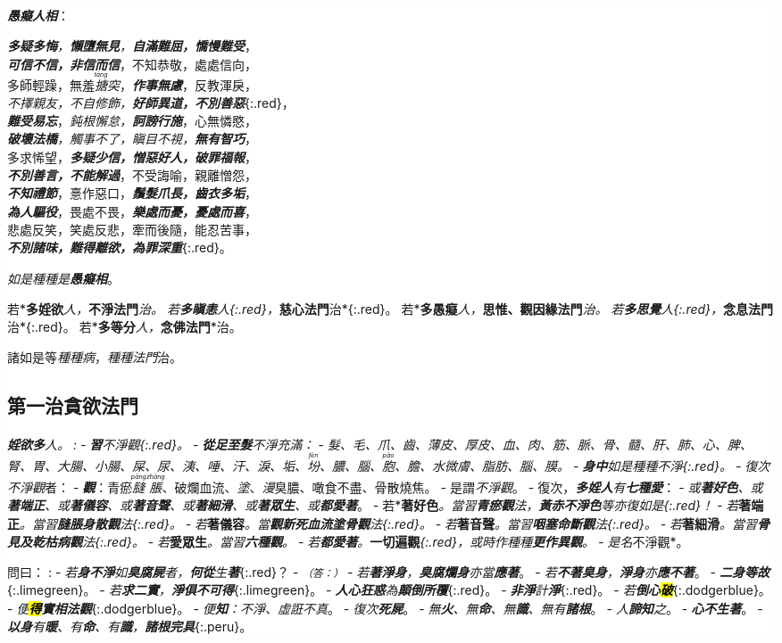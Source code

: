 *<b>愚癡人相</b>*：

*<b>多疑多悔</b>，<b class="red">懶墮無見</b>，<b>自滿難屈，憍慢難受</b>*，\
*<b>可信不信，非信而信</b>*，不知恭敬，處處信向，\
多師輕躁，無羞<dfn title="冒犯，抵触。"><ruby>搪<rt>táng</rt></ruby>突</dfn>，*<b>作事無慮</b>*，反教渾戾，\
*不擇親友，不自修飾，<b>好師異道，不別善惡</b>*{:.red}，\
*<b>難受易忘</b>*，*鈍根懈怠，<b>訶謗行施</b>*，心無憐愍，\
*<b>破壞法橋</b>，觸事不了，瞋目不視，<b>無有智巧</b>*，\
多求悕望，*<b>多疑少信，憎惡好人，破罪福報</b>*，\
*<b>不別善言，不能解過</b>*，不受誨喻，親離憎怨，\
*<b>不知禮節</b>*，憙作惡口，*<b>鬚髮爪長，齒衣多垢</b>*，\
*<b>為人驅役</b>*，畏處不畏，*<b>樂處而憂，憂處而喜</b>*，\
悲處反笑，笑處反悲，牽而後隨，能忍苦事，\
*<b>不別諸味，難得離欲，為罪深重</b>*{:.red}。

*如是種種是<b>愚癡相</b>*。
					  				  
若*<b>多婬欲</b>*人，*<b>不淨法門</b>*治。
*若<b>多瞋恚</b>人*{:.red}，*<b>慈心法門</b>治*{:.red}。
若*<b>多愚癡</b>*人，*<b>思惟、觀因緣法門</b>*治。
*若<b>多思覺</b>人*{:.red}，*<b>念息法門</b>治*{:.red}。
若*<b>多等分</b>*人，*<b>念佛法門</b>*治。

諸如是等*種種病*，*種種法門*治。

## 第一治貪欲法門

*<b>婬欲多</b>*人。
: - *<b>習</b>不淨觀*{:.red}。
    - *<b>從足至髮</b>不淨充滿*：
	  - 髮、毛、爪、齒、薄皮、厚皮、血、肉、筋、脈、骨、髓、肝、肺、心、脾、腎、胃、大腸、小腸、屎、尿、洟、唾、汗、淚、垢、<dfn title="尘埃。"><ruby>坋<rt>fèn</rt></ruby></dfn>、膿、腦、<dfn title="疱。皮肤上所起的水泡或脓泡。"><ruby>胞<rt>pào</rt></ruby></dfn>、<dfn title="胆囊的通称。储存胆汁的囊状器官。">膽</dfn>、水微膚、脂肪、腦、<dfn title="人或动植物体内的薄皮形组织。">膜</dfn>。
	    - *<b>身中</b>如是種種不淨*{:.red}。
          - 復次*不淨觀*者：
	        - *<b>觀</b>*：青瘀<dfn title="肿大，浮肿。"><ruby>膖<rt>pāng</rt>脹<rt>zhàng</rt></ruby></dfn>、破爛血流、<dfn title="涂抹，染污。">塗</dfn>、<dfn title="溢出，浸坏，周遍。">漫</dfn>臭膿、噉食不盡、骨散燒焦。
		      - 是謂*不淨觀*。
				- 復次，*<b>多婬人</b>有<b>七種愛</b>*：
				  - *或<b>著好色</b>、或<b>著端正</b>、或<b>著儀容</b>、或<b>著音聲</b>、或<b>著細滑</b>、或<b>著眾生</b>、或<b>都愛著</b>*。
					- 若*<b>著好色</b>*。*當習<b>青瘀觀</b>法，<b>黃赤不淨色</b>等亦復如是*{:.red}！
					- 若*<b>著端正</b>*。*當習<b>膖脹身散觀</b>法*{:.red}。
					- 若*<b>著儀容</b>*。*當<b>觀新死<i>血流塗骨</i>觀</b>法*{:.red}。
					- 若*<b>著音聲</b>*。*當習<b>咽塞命斷觀</b>法*{:.red}。
					- 若*<b>著細滑</b>*。*當習<b>骨見及乾枯病觀</b>法*{:.red}。
					- 若*<b>愛眾生</b>*。*當習<b>六種觀</b>*。
					- *若<b>都愛著</b>*。*<b>一切遍觀</b>*{:.red}，*或時作種種<b>更作異觀</b>*。
					  - 是名*不淨觀*。
					  
問曰：
: - *若<b>身不淨</b>如<b>臭腐屍</b>者，<b>何從</b>生<b>著</b>*{:.red}？
	- *<small>（答：）</small>*
	  - *若<b>著<i>淨身</i></b>，<b>臭腐爛身</b>亦當<b>應著</b>*。
	  - *若<b>不著<i>臭身</i></b>，<b>淨身</b>亦<b>應不著</b>*。
		- *<b>二身<i>等</i>故</b>*{:.limegreen}。
		  - *若<b>求<i>二實</i></b>，<b><i>淨</i>俱不可得</b>*{:.limegreen}。
			- *<b>人心狂惑</b>為<b>顛倒所覆</b>*{:.red}。
			  - *<b>非淨</b>計<b>淨</b>*{:.red}。
				- *若<b>倒心<mark>破</mark></b>*{:.dodgerblue}。
				  - *便<b><mark>得</mark>實相法觀</b>*{:.dodgerblue}。
					- *便<b>知</b>：不淨、虛誑不真*。
			- *復次<b>死屍</b>*。
			  - *無<b>火</b>、無<b>命</b>、無<b>識</b>、無有<b>諸根</b>*。
				- *人<b>諦知</b>之*。
				  - *<b>心不生<i>著</i></b>*。
					- *<b>以身</b>有<b>暖</b>、有<b>命</b>、有<b>識</b>，<b>諸根完具</b>*{:.peru}。